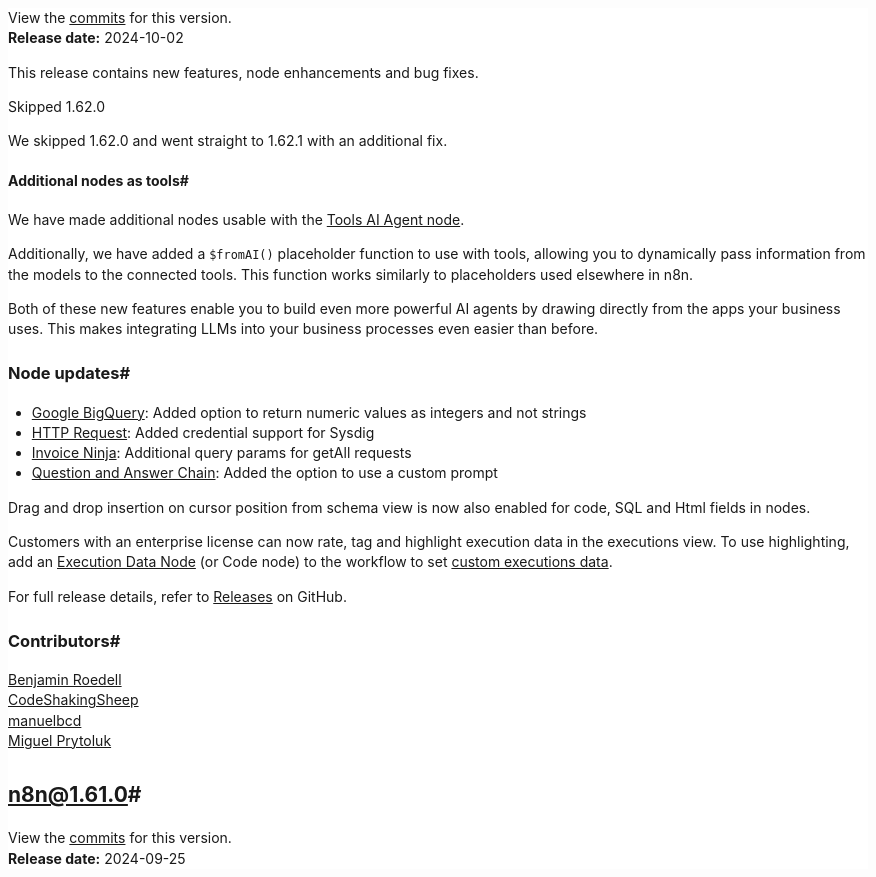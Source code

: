 View the [commits](https://github.com/n8n-io/n8n/compare/n8n@1.61.0...n8n@1.62.1) for this version.  
**Release date:** 2024-10-02

This release contains new features, node enhancements and bug fixes.

Skipped 1.62.0

We skipped 1.62.0 and went straight to 1.62.1 with an additional fix. 

#### Additional nodes as tools#

We have made additional nodes usable with the [Tools AI Agent node](../integrations/builtin/cluster-nodes/root-nodes/n8n-nodes-langchain.agent/tools-agent/).   
  

  
  
Additionally, we have added a `$fromAI()` placeholder function to use with tools, allowing you to dynamically pass information from the models to the connected tools. This function works similarly to placeholders used elsewhere in n8n.   
  
Both of these new features enable you to build even more powerful AI agents by drawing directly from the apps your business uses. This makes integrating LLMs into your business processes even easier than before. 

### Node updates#

  * [Google BigQuery](../integrations/builtin/app-nodes/n8n-nodes-base.googlebigquery/): Added option to return numeric values as integers and not strings 
  * [HTTP Request](../integrations/builtin/core-nodes/n8n-nodes-base.httprequest/): Added credential support for Sysdig 
  * [Invoice Ninja](../integrations/builtin/app-nodes/n8n-nodes-base.invoiceninja/): Additional query params for getAll requests 
  * [Question and Answer Chain](../integrations/builtin/cluster-nodes/root-nodes/n8n-nodes-langchain.chainretrievalqa/): Added the option to use a custom prompt 

Drag and drop insertion on cursor position from schema view is now also enabled for code, SQL and Html fields in nodes. 

Customers with an enterprise license can now rate, tag and highlight execution data in the executions view. To use highlighting, add an [Execution Data Node](../integrations/builtin/core-nodes/n8n-nodes-base.executiondata/) (or Code node) to the workflow to set [custom executions data](../workflows/executions/custom-executions-data/). 

For full release details, refer to [Releases](https://github.com/n8n-io/n8n/releases) on GitHub.

### Contributors#

[Benjamin Roedell](https://github.com/benrobot)  
[CodeShakingSheep](https://github.com/CodeShakingSheep)  
[manuelbcd](https://github.com/manuelbcd)  
[Miguel Prytoluk](https://github.com/mprytoluk)

## n8n@1.61.0#

View the [commits](https://github.com/n8n-io/n8n/compare/n8n@1.60.1...n8n@1.61.0) for this version.  
**Release date:** 2024-09-25
